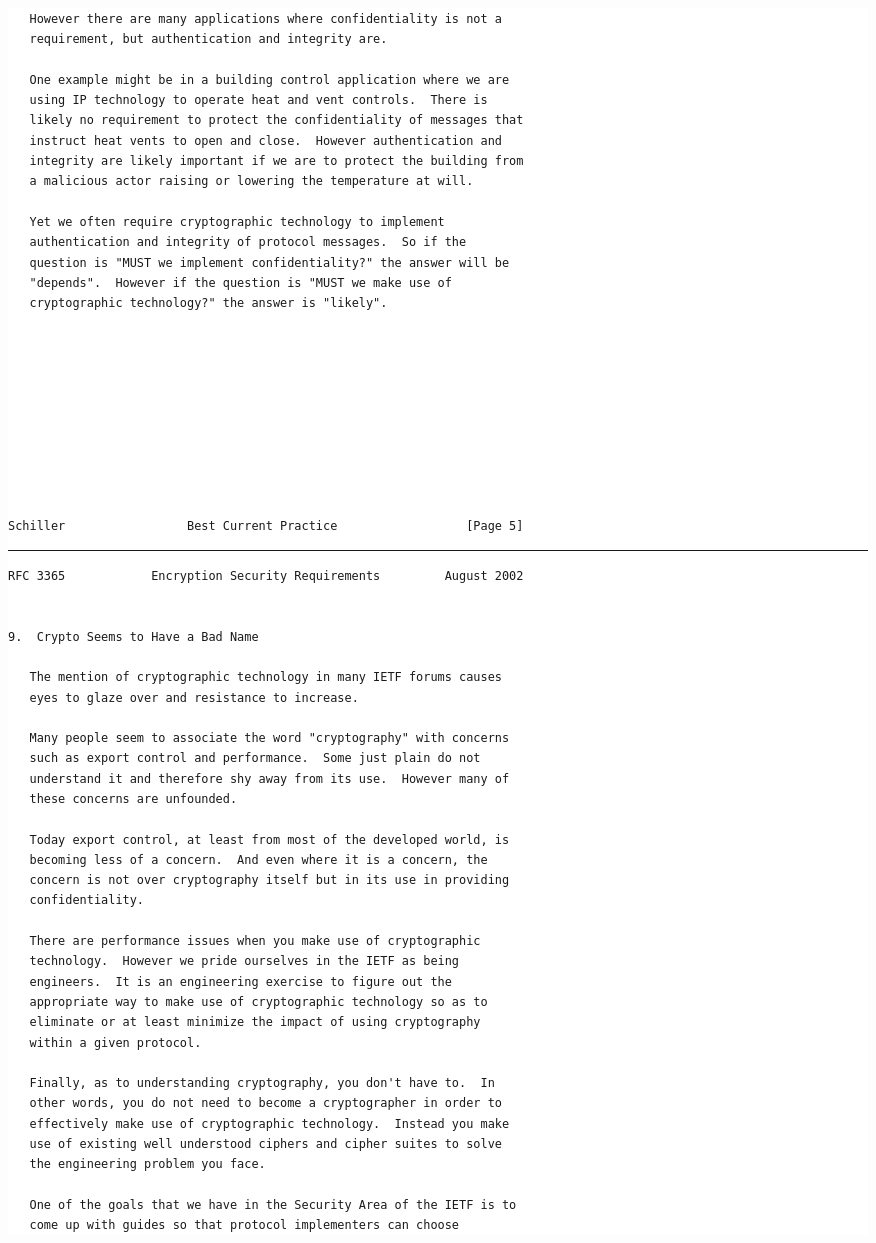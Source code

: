 ``` newpage
   However there are many applications where confidentiality is not a
   requirement, but authentication and integrity are.

   One example might be in a building control application where we are
   using IP technology to operate heat and vent controls.  There is
   likely no requirement to protect the confidentiality of messages that
   instruct heat vents to open and close.  However authentication and
   integrity are likely important if we are to protect the building from
   a malicious actor raising or lowering the temperature at will.

   Yet we often require cryptographic technology to implement
   authentication and integrity of protocol messages.  So if the
   question is "MUST we implement confidentiality?" the answer will be
   "depends".  However if the question is "MUST we make use of
   cryptographic technology?" the answer is "likely".










Schiller                 Best Current Practice                  [Page 5]
```

------------------------------------------------------------------------

``` newpage
RFC 3365            Encryption Security Requirements         August 2002


9.  Crypto Seems to Have a Bad Name

   The mention of cryptographic technology in many IETF forums causes
   eyes to glaze over and resistance to increase.

   Many people seem to associate the word "cryptography" with concerns
   such as export control and performance.  Some just plain do not
   understand it and therefore shy away from its use.  However many of
   these concerns are unfounded.

   Today export control, at least from most of the developed world, is
   becoming less of a concern.  And even where it is a concern, the
   concern is not over cryptography itself but in its use in providing
   confidentiality.

   There are performance issues when you make use of cryptographic
   technology.  However we pride ourselves in the IETF as being
   engineers.  It is an engineering exercise to figure out the
   appropriate way to make use of cryptographic technology so as to
   eliminate or at least minimize the impact of using cryptography
   within a given protocol.

   Finally, as to understanding cryptography, you don't have to.  In
   other words, you do not need to become a cryptographer in order to
   effectively make use of cryptographic technology.  Instead you make
   use of existing well understood ciphers and cipher suites to solve
   the engineering problem you face.

   One of the goals that we have in the Security Area of the IETF is to
   come up with guides so that protocol implementers can choose
```